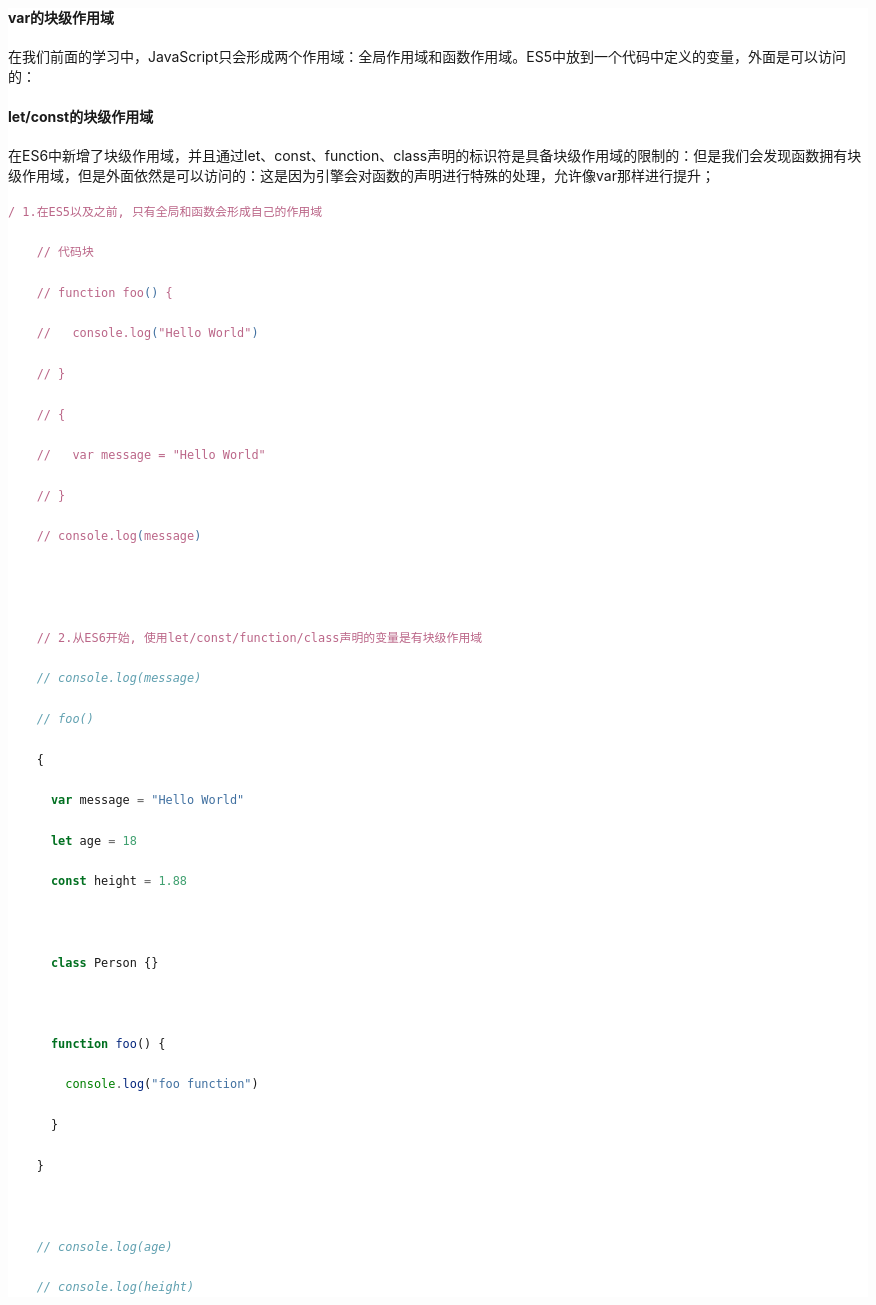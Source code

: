 #### var的块级作用域

在我们前面的学习中，JavaScript只会形成两个作用域：全局作用域和函数作用域。ES5中放到一个代码中定义的变量，外面是可以访问的：

#### let/const的块级作用域

在ES6中新增了块级作用域，并且通过let、const、function、class声明的标识符是具备块级作用域的限制的：但是我们会发现函数拥有块级作用域，但是外面依然是可以访问的：这是因为引擎会对函数的声明进行特殊的处理，允许像var那样进行提升；
```js
/ 1.在ES5以及之前, 只有全局和函数会形成自己的作用域

    // 代码块

    // function foo() {

    //   console.log("Hello World")

    // }

    // {

    //   var message = "Hello World"

    // }

    // console.log(message)

  
  

    // 2.从ES6开始, 使用let/const/function/class声明的变量是有块级作用域

    // console.log(message)

    // foo()

    {

      var message = "Hello World"

      let age = 18

      const height = 1.88

  

      class Person {}

  

      function foo() {

        console.log("foo function")

      }

    }

  

    // console.log(age)

    // console.log(height)

```